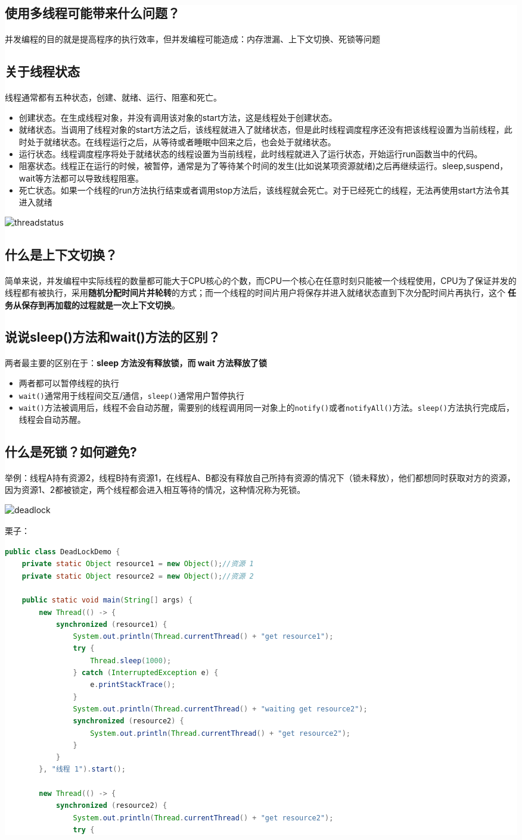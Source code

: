 ## 使用多线程可能带来什么问题？

并发编程的目的就是提高程序的执行效率，但并发编程可能造成：内存泄漏、上下文切换、死锁等问题

## 关于线程状态

线程通常都有五种状态，创建、就绪、运行、阻塞和死亡。

- 创建状态。在生成线程对象，并没有调用该对象的start方法，这是线程处于创建状态。
- 就绪状态。当调用了线程对象的start方法之后，该线程就进入了就绪状态，但是此时线程调度程序还没有把该线程设置为当前线程，此时处于就绪状态。在线程运行之后，从等待或者睡眠中回来之后，也会处于就绪状态。
- 运行状态。线程调度程序将处于就绪状态的线程设置为当前线程，此时线程就进入了运行状态，开始运行run函数当中的代码。
- 阻塞状态。线程正在运行的时候，被暂停，通常是为了等待某个时间的发生(比如说某项资源就绪)之后再继续运行。sleep,suspend，wait等方法都可以导致线程阻塞。
- 死亡状态。如果一个线程的run方法执行结束或者调用stop方法后，该线程就会死亡。对于已经死亡的线程，无法再使用start方法令其进入就绪

![threadstatus](https://zsy0216.github.io/image/java/javase/javases/threadstatus.png)

## 什么是上下文切换？

简单来说，并发编程中实际线程的数量都可能大于CPU核心的个数，而CPU一个核心在任意时刻只能被一个线程使用，CPU为了保证并发的线程都有被执行，采用**随机分配时间片并轮转**的方式；而一个线程的时间片用户将保存并进入就绪状态直到下次分配时间片再执行，这个 **任务从保存到再加载的过程就是一次上下文切换**。

## 说说sleep()方法和wait()方法的区别？

两者最主要的区别在于：**sleep 方法没有释放锁，而 wait 方法释放了锁**

- 两者都可以暂停线程的执行
- `wait()`通常用于线程间交互/通信，`sleep()`通常用户暂停执行
- `wait()`方法被调用后，线程不会自动苏醒，需要别的线程调用同一对象上的`notify()`或者`notifyAll()`方法。`sleep()`方法执行完成后，线程会自动苏醒。

## 什么是死锁？如何避免?

举例：线程A持有资源2，线程B持有资源1，在线程A、B都没有释放自己所持有资源的情况下（锁未释放），他们都想同时获取对方的资源，因为资源1、2都被锁定，两个线程都会进入相互等待的情况，这种情况称为死锁。

![deadlock](https://zsy0216.github.io/image/java/javase/javases/deadlock.png)

栗子：

```java
public class DeadLockDemo {
    private static Object resource1 = new Object();//资源 1
    private static Object resource2 = new Object();//资源 2

    public static void main(String[] args) {
        new Thread(() -> {
            synchronized (resource1) {
                System.out.println(Thread.currentThread() + "get resource1");
                try {
                    Thread.sleep(1000);
                } catch (InterruptedException e) {
                    e.printStackTrace();
                }
                System.out.println(Thread.currentThread() + "waiting get resource2");
                synchronized (resource2) {
                    System.out.println(Thread.currentThread() + "get resource2");
                }
            }
        }, "线程 1").start();

        new Thread(() -> {
            synchronized (resource2) {
                System.out.println(Thread.currentThread() + "get resource2");
                try {
```